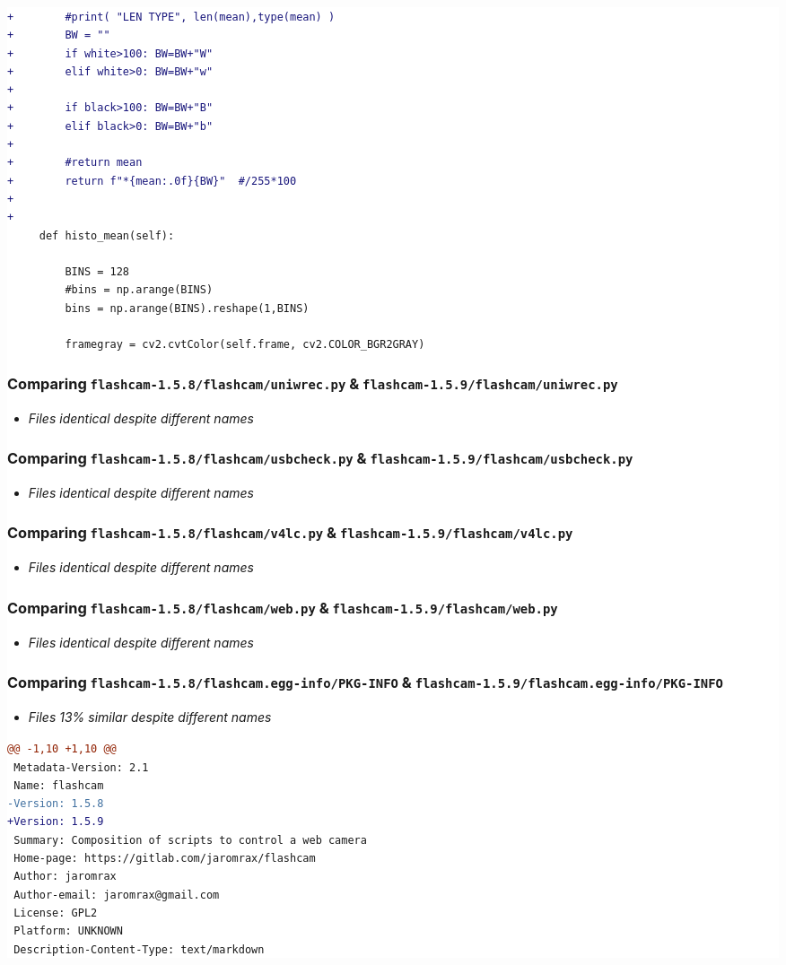 ```diff
+        #print( "LEN TYPE", len(mean),type(mean) )
+        BW = ""
+        if white>100: BW=BW+"W"
+        elif white>0: BW=BW+"w"
+
+        if black>100: BW=BW+"B"
+        elif black>0: BW=BW+"b"
+
+        #return mean
+        return f"*{mean:.0f}{BW}"  #/255*100
+
+
     def histo_mean(self):
 
         BINS = 128
         #bins = np.arange(BINS)
         bins = np.arange(BINS).reshape(1,BINS)
 
         framegray = cv2.cvtColor(self.frame, cv2.COLOR_BGR2GRAY)
```

### Comparing `flashcam-1.5.8/flashcam/uniwrec.py` & `flashcam-1.5.9/flashcam/uniwrec.py`

 * *Files identical despite different names*

### Comparing `flashcam-1.5.8/flashcam/usbcheck.py` & `flashcam-1.5.9/flashcam/usbcheck.py`

 * *Files identical despite different names*

### Comparing `flashcam-1.5.8/flashcam/v4lc.py` & `flashcam-1.5.9/flashcam/v4lc.py`

 * *Files identical despite different names*

### Comparing `flashcam-1.5.8/flashcam/web.py` & `flashcam-1.5.9/flashcam/web.py`

 * *Files identical despite different names*

### Comparing `flashcam-1.5.8/flashcam.egg-info/PKG-INFO` & `flashcam-1.5.9/flashcam.egg-info/PKG-INFO`

 * *Files 13% similar despite different names*

```diff
@@ -1,10 +1,10 @@
 Metadata-Version: 2.1
 Name: flashcam
-Version: 1.5.8
+Version: 1.5.9
 Summary: Composition of scripts to control a web camera
 Home-page: https://gitlab.com/jaromrax/flashcam
 Author: jaromrax
 Author-email: jaromrax@gmail.com
 License: GPL2
 Platform: UNKNOWN
 Description-Content-Type: text/markdown
```
